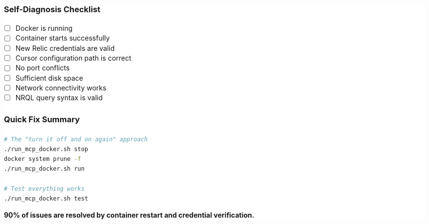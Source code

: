 ### Self-Diagnosis Checklist
- [ ] Docker is running
- [ ] Container starts successfully
- [ ] New Relic credentials are valid
- [ ] Cursor configuration path is correct
- [ ] No port conflicts
- [ ] Sufficient disk space
- [ ] Network connectivity works
- [ ] NRQL query syntax is valid

### Quick Fix Summary
```bash
# The "turn it off and on again" approach
./run_mcp_docker.sh stop
docker system prune -f
./run_mcp_docker.sh run

# Test everything works
./run_mcp_docker.sh test
```

**90% of issues are resolved by container restart and credential verification.**
